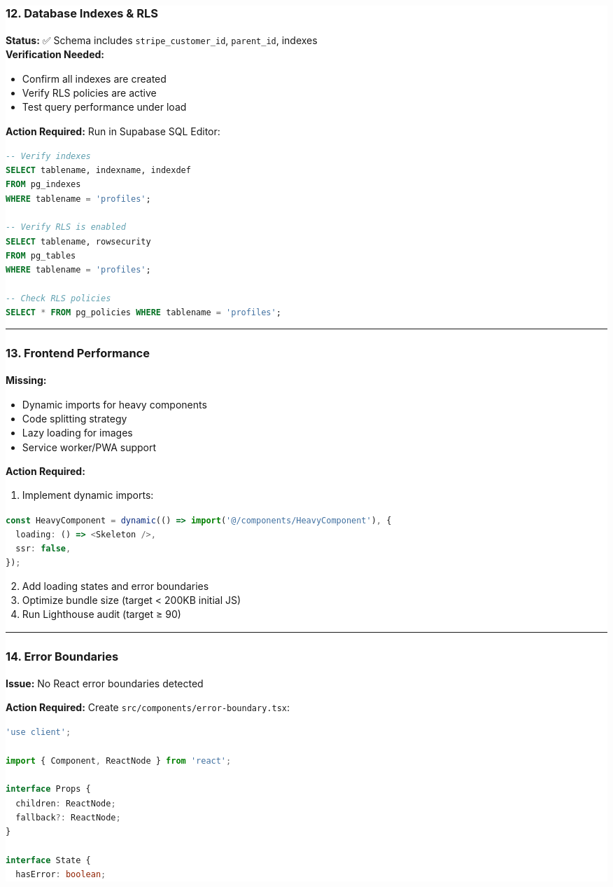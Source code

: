 
### 12. Database Indexes & RLS
**Status:** ✅ Schema includes `stripe_customer_id`, `parent_id`, indexes  
**Verification Needed:**
- Confirm all indexes are created
- Verify RLS policies are active
- Test query performance under load

**Action Required:**
Run in Supabase SQL Editor:
```sql
-- Verify indexes
SELECT tablename, indexname, indexdef 
FROM pg_indexes 
WHERE tablename = 'profiles';

-- Verify RLS is enabled
SELECT tablename, rowsecurity 
FROM pg_tables 
WHERE tablename = 'profiles';

-- Check RLS policies
SELECT * FROM pg_policies WHERE tablename = 'profiles';
```

---

### 13. Frontend Performance
**Missing:**
- Dynamic imports for heavy components
- Code splitting strategy
- Lazy loading for images
- Service worker/PWA support

**Action Required:**
1. Implement dynamic imports:
```typescript
const HeavyComponent = dynamic(() => import('@/components/HeavyComponent'), {
  loading: () => <Skeleton />,
  ssr: false,
});
```

2. Add loading states and error boundaries
3. Optimize bundle size (target < 200KB initial JS)
4. Run Lighthouse audit (target ≥ 90)

---

### 14. Error Boundaries
**Issue:** No React error boundaries detected

**Action Required:**
Create `src/components/error-boundary.tsx`:
```typescript
'use client';

import { Component, ReactNode } from 'react';

interface Props {
  children: ReactNode;
  fallback?: ReactNode;
}

interface State {
  hasError: boolean;
```